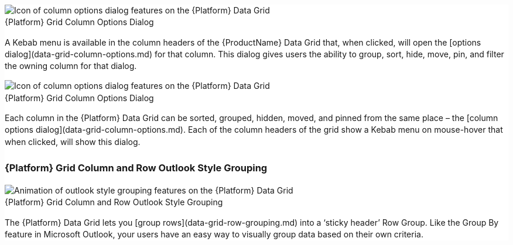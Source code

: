



<div class="feature">
    <div class="feature__image feature__image--right"><img class="b-lazy b-loaded responsive-img" title="Icon of column options dialog features"
    src="../../images/marketing/grid-column-options-dialog.jpg" alt="Icon of column options dialog features on the {Platform} Data Grid">
</div>
    <div class="feature__details">
        <span class="h3 features__heading">{Platform} Grid Column Options Dialog<a class="anchorjs-link" href="data-grid-column-options.md" aria-label="Anchor" data-anchorjs-icon style="padding-left: 0.375em;"></a></span>
        <p>A Kebab menu is available in the column headers of the {ProductName} Data Grid that, when clicked, will open the [options dialog](data-grid-column-options.md) for that column. This dialog gives users the ability to group, sort, hide, move, pin, and filter the owning column for that dialog.</p>
    </div>
</div>
<div class="divider--half"></div>





<div class="feature">
    <div class="feature__image feature__image--right"><img class="b-lazy b-loaded responsive-img" title="Icon of column options dialog features"
    src="../../images/marketing/grid-column-options-dialog.jpg" alt="Icon of column options dialog features on the {Platform} Data Grid">
</div>
    <div class="feature__details">
        <span class="h3 features__heading">{Platform} Grid Column Options Dialog<a class="anchorjs-link" href="data-grid-column-options.md" aria-label="Anchor" data-anchorjs-icon style="padding-left: 0.375em;"></a></span>
        <p>Each column in the {Platform} Data Grid can be sorted, grouped, hidden, moved, and pinned from the same place – the [column options dialog](data-grid-column-options.md). Each of the column headers of the grid show a Kebab menu on mouse-hover that when clicked, will show this dialog.</p>
    </div>
</div>
<div class="divider--half"></div>



### {Platform} Grid Column and Row Outlook Style Grouping



<div class="feature">
    <div class="feature__image feature__image--right"><img class="b-lazy b-loaded responsive-img" title="Animation of outlook style grouping features" src="../../images/marketing/grid-row-column-grouping.gif" alt="Animation of outlook style grouping features on the {Platform} Data Grid">
</div>
    <div class="feature__details">
        <span class="h3 features__heading">{Platform} Grid Column and Row Outlook Style Grouping<a class="anchorjs-link" href="data-grid-row-grouping.md" aria-label="Anchor" data-anchorjs-icon style="padding-left: 0.375em;"></a></span>
        <p>The {Platform} Data Grid lets you [group rows](data-grid-row-grouping.md) into a ‘sticky header’ Row Group. Like the Group By feature in Microsoft Outlook, your users have an easy way to visually group data based on their own criteria.</p>
    </div>
</div>
<div class="divider--half"></div>
